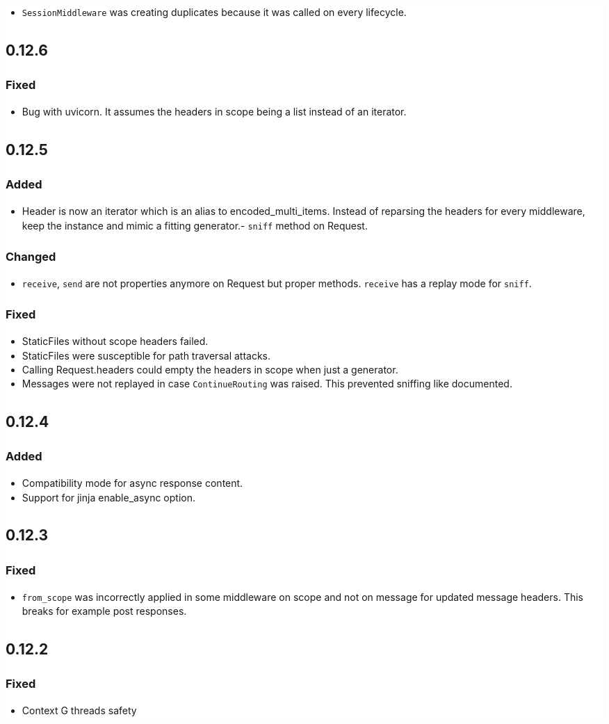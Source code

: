 - `SessionMiddleware` was creating duplicates because it was called on every lifecycle.

## 0.12.6

### Fixed

- Bug with uvicorn. It assumes the headers in scope being a list instead of an iterator.

## 0.12.5

### Added

- Header is now an iterator which is an alias to encoded_multi_items.
  Instead of reparsing the headers for every middleware, keep the instance and mimic a fitting generator.- `sniff` method on Request.

### Changed

- `receive`, `send` are not properties anymore on Request but proper methods. `receive` has a replay mode for `sniff`.

### Fixed

- StaticFiles without scope headers failed.
- StaticFiles were susceptible for path traversal attacks.
- Calling Request.headers could empty the headers in scope when just a generator.
- Messages were not replayed in case `ContinueRouting` was raised. This prevented sniffing like documented.

## 0.12.4

### Added

- Compatibility mode for async response content.
- Support for jinja enable_async option.

## 0.12.3

### Fixed

- `from_scope` was incorrectly applied in some middleware on scope and not on message for updated message headers.
  This breaks for example post responses.

## 0.12.2

### Fixed

- Context G threads safety
